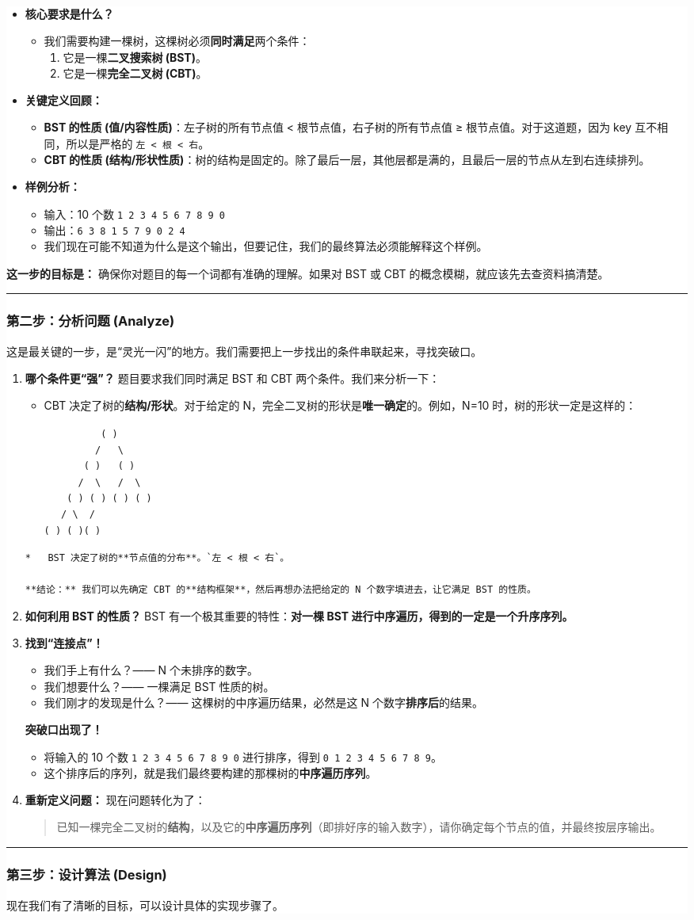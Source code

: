 *   **核心要求是什么？**
    *   我们需要构建一棵树，这棵树必须**同时满足**两个条件：
        1.  它是一棵**二叉搜索树 (BST)**。
        2.  它是一棵**完全二叉树 (CBT)**。

*   **关键定义回顾：**
    *   **BST 的性质 (值/内容性质)**：左子树的所有节点值 < 根节点值，右子树的所有节点值 ≥ 根节点值。对于这道题，因为 key 互不相同，所以是严格的 `左 < 根 < 右`。
    *   **CBT 的性质 (结构/形状性质)**：树的结构是固定的。除了最后一层，其他层都是满的，且最后一层的节点从左到右连续排列。

*   **样例分析：**
    *   输入：10 个数 `1 2 3 4 5 6 7 8 9 0`
    *   输出：`6 3 8 1 5 7 9 0 2 4`
    *   我们现在可能不知道为什么是这个输出，但要记住，我们的最终算法必须能解释这个样例。

**这一步的目标是：** 确保你对题目的每一个词都有准确的理解。如果对 BST 或 CBT 的概念模糊，就应该先去查资料搞清楚。

---

### 第二步：分析问题 (Analyze)

这是最关键的一步，是“灵光一闪”的地方。我们需要把上一步找出的条件串联起来，寻找突破口。

1.  **哪个条件更“强”？** 题目要求我们同时满足 BST 和 CBT 两个条件。我们来分析一下：
    *   CBT 决定了树的**结构/形状**。对于给定的 N，完全二叉树的形状是**唯一确定**的。例如，N=10 时，树的形状一定是这样的：
        ```
                  ( )
                 /   \
               ( )   ( )
              /  \   /  \
            ( ) ( ) ( ) ( )
           / \  /
        ( ) ( )( )
       ```
    *   BST 决定了树的**节点值的分布**。`左 < 根 < 右`。

    **结论：** 我们可以先确定 CBT 的**结构框架**，然后再想办法把给定的 N 个数字填进去，让它满足 BST 的性质。

2.  **如何利用 BST 的性质？** BST 有一个极其重要的特性：**对一棵 BST 进行中序遍历，得到的一定是一个升序序列。**

3.  **找到“连接点”！**
    *   我们手上有什么？—— N 个未排序的数字。
    *   我们想要什么？—— 一棵满足 BST 性质的树。
    *   我们刚才的发现是什么？—— 这棵树的中序遍历结果，必然是这 N 个数字**排序后**的结果。

    **突破口出现了！**
    *   将输入的 10 个数 `1 2 3 4 5 6 7 8 9 0` 进行排序，得到 `0 1 2 3 4 5 6 7 8 9`。
    *   这个排序后的序列，就是我们最终要构建的那棵树的**中序遍历序列**。

4.  **重新定义问题：** 现在问题转化为了：
    > 已知一棵完全二叉树的**结构**，以及它的**中序遍历序列**（即排好序的输入数字），请你确定每个节点的值，并最终按层序输出。

---

### 第三步：设计算法 (Design)

现在我们有了清晰的目标，可以设计具体的实现步骤了。
